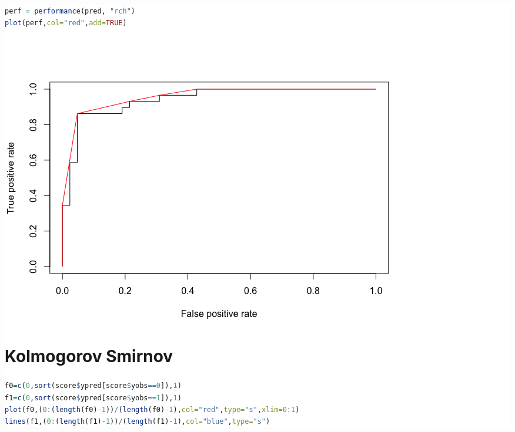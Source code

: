 ``` r
perf = performance(pred, "rch")
plot(perf,col="red",add=TRUE)
```

![](STT5100-8_files/figure-markdown_github/unnamed-chunk-16-2.png)

Kolmogorov Smirnov
==================

``` r
f0=c(0,sort(score$ypred[score$yobs==0]),1)
f1=c(0,sort(score$ypred[score$yobs==1]),1)
plot(f0,(0:(length(f0)-1))/(length(f0)-1),col="red",type="s",xlim=0:1)
lines(f1,(0:(length(f1)-1))/(length(f1)-1),col="blue",type="s")
```
